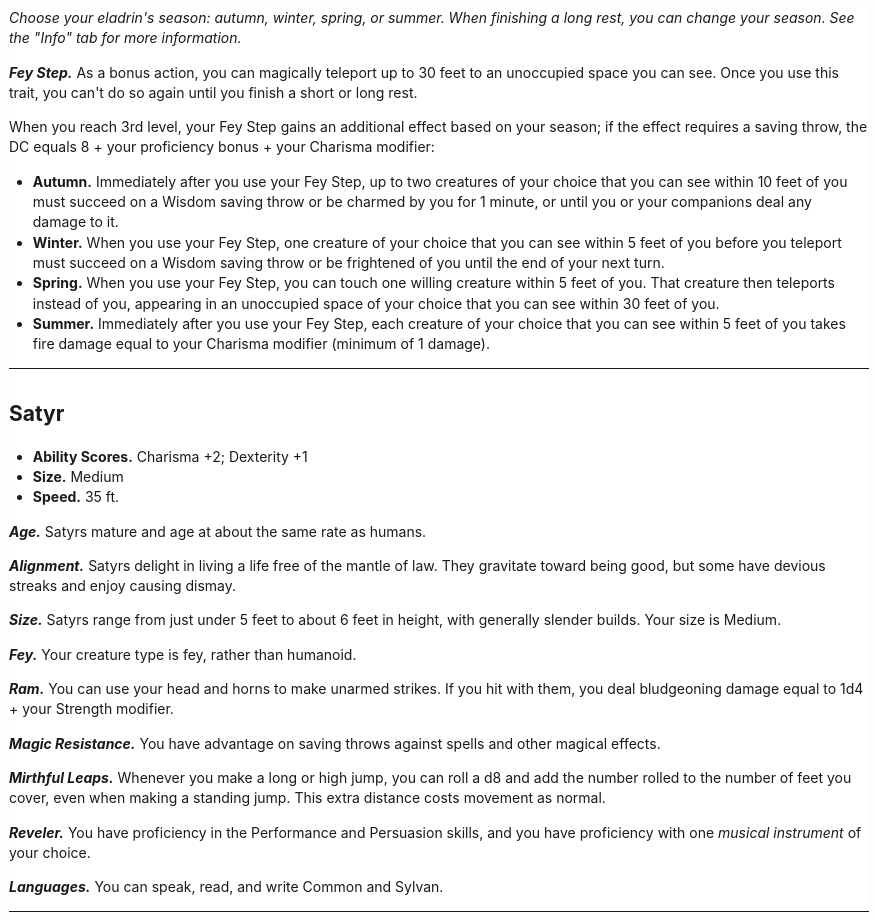 *Choose your eladrin's season: autumn, winter, spring, or summer. When finishing a long rest, you can change your season. See the "Info" tab for more information.*

***Fey Step.*** As a bonus action, you can magically teleport up to 30 feet to an unoccupied space you can see. Once you use this trait, you can't do so again until you finish a short or long rest.

When you reach 3rd level, your Fey Step gains an additional effect based on your season; if the effect requires a saving throw, the DC equals 8 + your proficiency bonus + your Charisma modifier:

- **Autumn.** Immediately after you use your Fey Step, up to two creatures of your choice that you can see within 10 feet of you must succeed on a Wisdom saving throw or be charmed by you for 1 minute, or until you or your companions deal any damage to it.
- **Winter.** When you use your Fey Step, one creature of your choice that you can see within 5 feet of you before you teleport must succeed on a Wisdom saving throw or be frightened of you until the end of your next turn.
- **Spring.** When you use your Fey Step, you can touch one willing creature within 5 feet of you. That creature then teleports instead of you, appearing in an unoccupied space of your choice that you can see within 30 feet of you.
- **Summer.** Immediately after you use your Fey Step, each creature of your choice that you can see within 5 feet of you takes fire damage equal to your Charisma modifier (minimum of 1 damage).

---


## Satyr

- **Ability Scores.** Charisma +2; Dexterity +1
- **Size.** Medium
- **Speed.** 35 ft.

***Age.*** Satyrs mature and age at about the same rate as humans.

***Alignment.*** Satyrs delight in living a life free of the mantle of law. They gravitate toward being good, but some have devious streaks and enjoy causing dismay.

***Size.*** Satyrs range from just under 5 feet to about 6 feet in height, with generally slender builds. Your size is Medium.

***Fey.*** Your creature type is fey, rather than humanoid.

***Ram.*** You can use your head and horns to make unarmed strikes. If you hit with them, you deal bludgeoning damage equal to 1d4 + your Strength modifier.

***Magic Resistance.*** You have advantage on saving throws against spells and other magical effects.

***Mirthful Leaps.*** Whenever you make a long or high jump, you can roll a d8 and add the number rolled to the number of feet you cover, even when making a standing jump. This extra distance costs movement as normal.

***Reveler.*** You have proficiency in the Performance and Persuasion skills, and you have proficiency with one *musical instrument* of your choice.

***Languages.*** You can speak, read, and write Common and Sylvan.

---

